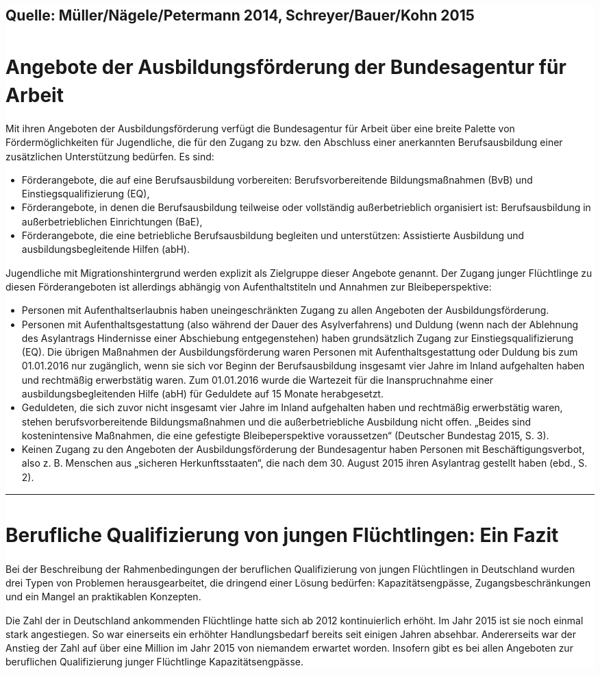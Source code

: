 Quelle: Müller/Nägele/Petermann 2014, Schreyer/Bauer/Kohn 2015
---

# Angebote der Ausbildungsförderung der Bundesagentur für Arbeit

Mit ihren Angeboten der Ausbildungsförderung verfügt die Bundesagentur für Arbeit über eine breite Palette von Fördermöglichkeiten für Jugendliche, die für den Zugang zu bzw. den Abschluss einer anerkannten Berufsausbildung einer zusätzlichen Unterstützung bedürfen. Es sind:

- Förderangebote, die auf eine Berufsausbildung vorbereiten: Berufsvorbereitende Bildungsmaßnahmen (BvB) und Einstiegsqualifizierung (EQ),
- Förderangebote, in denen die Berufsausbildung teilweise oder vollständig außerbetrieblich organisiert ist: Berufsausbildung in außerbetrieblichen Einrichtungen (BaE),
- Förderangebote, die eine betriebliche Berufsausbildung begleiten und unterstützen: Assistierte Ausbildung und ausbildungsbegleitende Hilfen (abH).

Jugendliche mit Migrationshintergrund werden explizit als Zielgruppe dieser Angebote genannt. Der Zugang junger Flüchtlinge zu diesen Förderangeboten ist allerdings abhängig von Aufenthaltstiteln und Annahmen zur Bleibeperspektive:

- Personen mit Aufenthaltserlaubnis haben uneingeschränkten Zugang zu allen Angeboten der Ausbildungsförderung.
- Personen mit Aufenthaltsgestattung (also während der Dauer des Asylverfahrens) und Duldung (wenn nach der Ablehnung des Asylantrags Hindernisse einer Abschiebung entgegenstehen) haben grundsätzlich Zugang zur Einstiegsqualifizierung (EQ). Die übrigen Maßnahmen der Ausbildungsförderung waren Personen mit Aufenthaltsgestattung oder Duldung bis zum 01.01.2016 nur zugänglich, wenn sie sich vor Beginn der Berufsausbildung insgesamt vier Jahre im Inland aufgehalten haben und rechtmäßig erwerbstätig waren. Zum 01.01.2016 wurde die Wartezeit für die Inanspruchnahme einer ausbildungsbegleitenden Hilfe (abH) für Geduldete auf 15 Monate herabgesetzt.
- Geduldeten, die sich zuvor nicht insgesamt vier Jahre im Inland aufgehalten haben und rechtmäßig erwerbstätig waren, stehen berufsvorbereitende Bildungsmaßnahmen und die außerbetriebliche Ausbildung nicht offen. „Beides sind kostenintensive Maßnahmen, die eine gefestigte Bleibeperspektive voraussetzen“ (Deutscher Bundestag 2015, S. 3).
- Keinen Zugang zu den Angeboten der Ausbildungsförderung der Bundesagentur haben Personen mit Beschäftigungsverbot, also z. B. Menschen aus „sicheren Herkunftsstaaten“, die nach dem 30. August 2015 ihren Asylantrag gestellt haben (ebd., S. 2).
---

# Berufliche Qualifizierung von jungen Flüchtlingen: Ein Fazit

Bei der Beschreibung der Rahmenbedingungen der beruflichen Qualifizierung von jungen Flüchtlingen in Deutschland wurden drei Typen von Problemen herausgearbeitet, die dringend einer Lösung bedürfen: Kapazitätsengpässe, Zugangsbeschränkungen und ein Mangel an praktikablen Konzepten.

Die Zahl der in Deutschland ankommenden Flüchtlinge hatte sich ab 2012 kontinuierlich erhöht. Im Jahr 2015 ist sie noch einmal stark angestiegen. So war einerseits ein erhöhter Handlungsbedarf bereits seit einigen Jahren absehbar. Andererseits war der Anstieg der Zahl auf über eine Million im Jahr 2015 von niemandem erwartet worden. Insofern gibt es bei allen Angeboten zur beruflichen Qualifizierung junger Flüchtlinge Kapazitätsengpässe.
